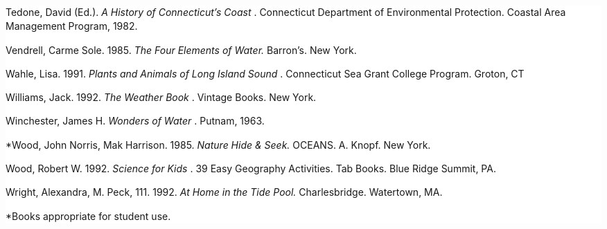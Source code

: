 </p>
<p>
Tedone, David (Ed.).
<i>
A History of Connecticut’s Coast
</i>
. Connecticut Department of Environmental Protection. Coastal Area Management Program, 1982.
</p>
<p>
Vendrell, Carme Sole. 1985.
<i>
The Four Elements of Water.
</i>
Barron’s. New York.
</p>
<p>
Wahle, Lisa. 1991.
<i>
Plants and Animals of Long Island Sound
</i>
. Connecticut Sea Grant College Program. Groton, CT
</p>
<p>
Williams, Jack. 1992.
<i>
The Weather Book
</i>
. Vintage Books. New York.
</p>
<p>
Winchester, James H.
<i>
Wonders of Water
</i>
. Putnam, 1963.
</p>
<p>
*Wood, John Norris, Mak Harrison. 1985.
<i>
Nature Hide &amp; Seek.
</i>
OCEANS. A. Knopf. New York.
</p>
<p>
Wood, Robert W. 1992.
<i>
Science for Kids
</i>
. 39 Easy Geography Activities. Tab Books. Blue Ridge Summit, PA.
</p>
<p>
Wright, Alexandra, M. Peck, 111. 1992.
<i>
At Home in the Tide Pool.
</i>
Charlesbridge. Watertown, MA.
</p>
<p>
*Books appropriate for student use.
</p>
</font>
</body>